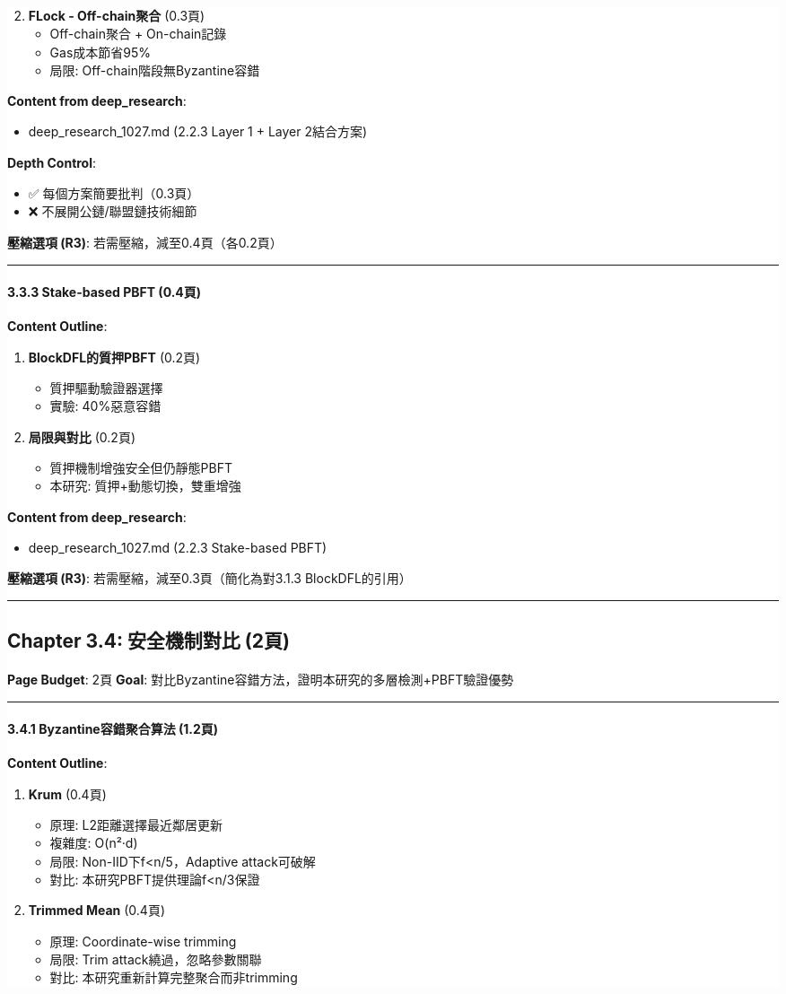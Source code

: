 2. **FLock - Off-chain聚合** (0.3頁)
   - Off-chain聚合 + On-chain記錄
   - Gas成本節省95%
   - 局限: Off-chain階段無Byzantine容錯

**Content from deep_research**:
- deep_research_1027.md (2.2.3 Layer 1 + Layer 2結合方案)

**Depth Control**:
- ✅ 每個方案簡要批判（0.3頁）
- ❌ 不展開公鏈/聯盟鏈技術細節

**壓縮選項 (R3)**: 若需壓縮，減至0.4頁（各0.2頁）

---

#### 3.3.3 Stake-based PBFT (0.4頁)

**Content Outline**:

1. **BlockDFL的質押PBFT** (0.2頁)
   - 質押驅動驗證器選擇
   - 實驗: 40%惡意容錯

2. **局限與對比** (0.2頁)
   - 質押機制增強安全但仍靜態PBFT
   - 本研究: 質押+動態切換，雙重增強

**Content from deep_research**:
- deep_research_1027.md (2.2.3 Stake-based PBFT)

**壓縮選項 (R3)**: 若需壓縮，減至0.3頁（簡化為對3.1.3 BlockDFL的引用）

---

## Chapter 3.4: 安全機制對比 (2頁)

**Page Budget**: 2頁
**Goal**: 對比Byzantine容錯方法，證明本研究的多層檢測+PBFT驗證優勢

---

#### 3.4.1 Byzantine容錯聚合算法 (1.2頁)

**Content Outline**:

1. **Krum** (0.4頁)
   - 原理: L2距離選擇最近鄰居更新
   - 複雜度: O(n²·d)
   - 局限: Non-IID下f<n/5，Adaptive attack可破解
   - 對比: 本研究PBFT提供理論f<n/3保證

2. **Trimmed Mean** (0.4頁)
   - 原理: Coordinate-wise trimming
   - 局限: Trim attack繞過，忽略參數關聯
   - 對比: 本研究重新計算完整聚合而非trimming
